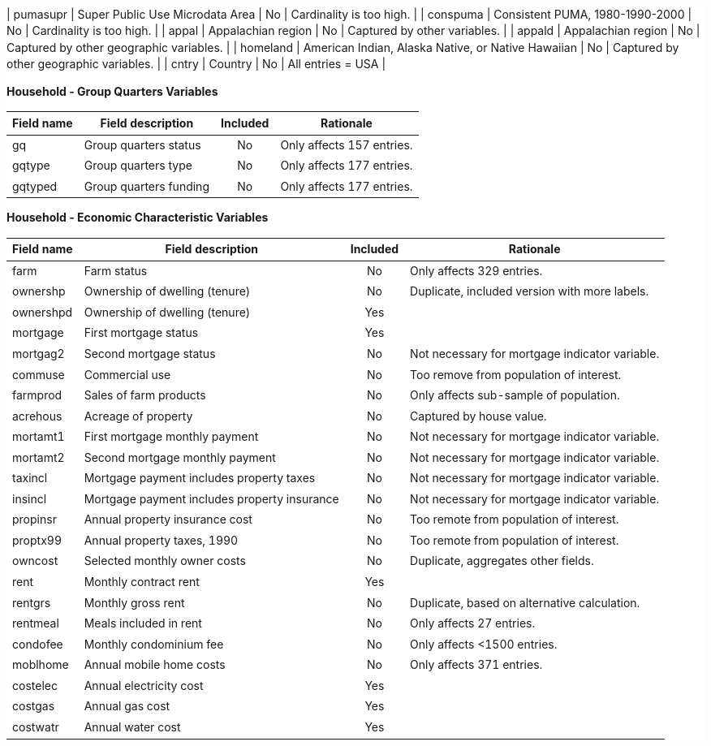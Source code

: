 | pumasupr    | Super Public Use Microdata Area          |    No    | Cardinality is too high.                |
| conspuma    | Consistent PUMA, 1980-1990-2000          |    No    | Cardinality is too high.                |
| appal       | Appalachian region                       |    No    | Captured by other variables.            |
| appald      | Appalachian region                       |    No    | Captured by other geographic variables. |
| homeland    | American Indian, Alaska Native, or Native Hawaiian |    No    | Captured by other geographic variables. |
| cntry       | Country                                  |    No    | All entries = USA                       |

**Household - Group Quarters Variables**

| Field name | Field description      | Included | Rationale                 |
| ---------- | ---------------------- | :------: | ------------------------- |
| gq         | Group quarters status  |    No    | Only affects 157 entries. |
| gqtype     | Group quarters type    |    No    | Only affects 177 entries. |
| gqtyped    | Group quarters funding |    No    | Only affects 177 entries. |

**Household - Economic Characteristic Variables**

| Field name | Field description                        | Included | Rationale                                |
| ---------- | ---------------------------------------- | :------: | ---------------------------------------- |
| farm       | Farm status                              |    No    | Only affects 329 entries.                |
| ownershp   | Ownership of dwelling (tenure)           |    No    | Duplicate, included version with more labels. |
| ownershpd  | Ownership of dwelling (tenure)           |   Yes    |                                          |
| mortgage   | First mortgage status                    |   Yes    |                                          |
| mortgag2   | Second mortgage status                   |    No    | Not necessary for mortgage indicator variable. |
| commuse    | Commercial use                           |    No    | Too remove from population of interest.  |
| farmprod   | Sales of farm products                   |    No    | Only affects sub-sample of population.   |
| acrehous   | Acreage of property                      |    No    | Captured by house value.                 |
| mortamt1   | First mortgage monthly payment           |    No    | Not necessary for mortgage indicator variable. |
| mortamt2   | Second mortgage monthly payment          |    No    | Not necessary for mortgage indicator variable. |
| taxincl    | Mortgage payment includes property taxes |    No    | Not necessary for mortgage indicator variable. |
| insincl    | Mortgage payment includes property insurance |    No    | Not necessary for mortgage indicator variable. |
| propinsr   | Annual property insurance cost           |    No    | Too remote from population of interest.  |
| proptx99   | Annual property taxes, 1990              |    No    | Too remote from population of interest.  |
| owncost    | Selected monthly owner costs             |    No    | Duplicate, aggregates other fields.      |
| rent       | Monthly contract rent                    |   Yes    |                                          |
| rentgrs    | Monthly gross rent                       |    No    | Duplicate, based on alternative calculation. |
| rentmeal   | Meals included in rent                   |    No    | Only affects 27 entries.                 |
| condofee   | Monthly condominium fee                  |    No    | Only affects <1500 entries.              |
| moblhome   | Annual mobile home costs                 |    No    | Only affects 371 entries.                |
| costelec   | Annual electricity cost                  |   Yes    |                                          |
| costgas    | Annual gas cost                          |   Yes    |                                          |
| costwatr   | Annual water cost                        |   Yes    |                                          |